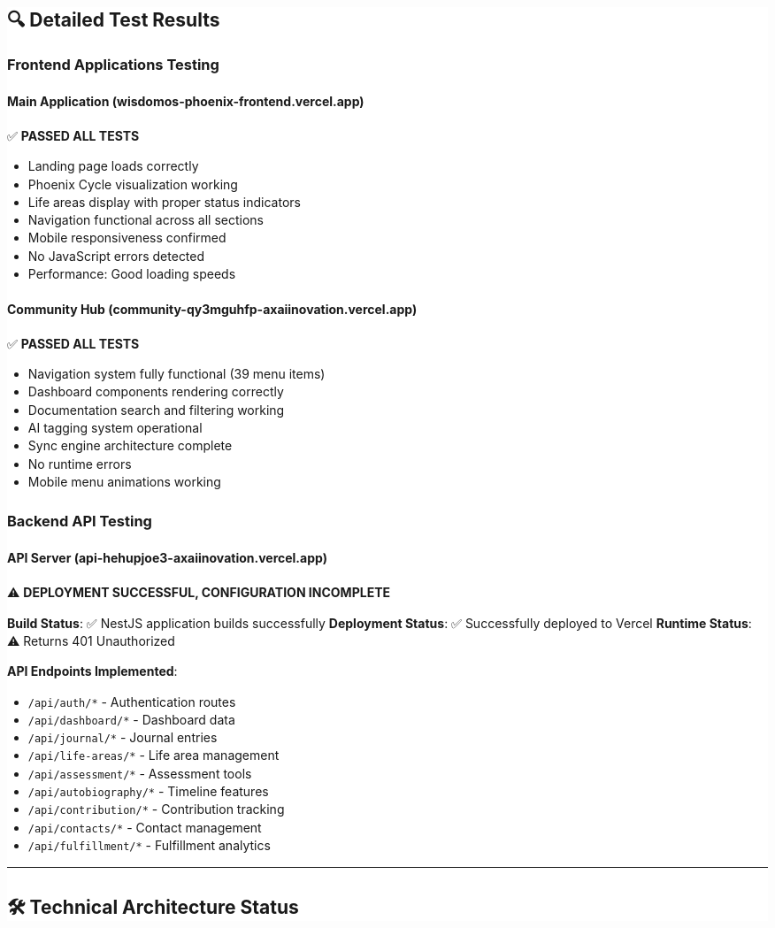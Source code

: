 
## 🔍 Detailed Test Results

### Frontend Applications Testing

#### Main Application (wisdomos-phoenix-frontend.vercel.app)
✅ **PASSED ALL TESTS**
- Landing page loads correctly
- Phoenix Cycle visualization working
- Life areas display with proper status indicators
- Navigation functional across all sections
- Mobile responsiveness confirmed
- No JavaScript errors detected
- Performance: Good loading speeds

#### Community Hub (community-qy3mguhfp-axaiinovation.vercel.app)  
✅ **PASSED ALL TESTS**
- Navigation system fully functional (39 menu items)
- Dashboard components rendering correctly
- Documentation search and filtering working
- AI tagging system operational
- Sync engine architecture complete
- No runtime errors
- Mobile menu animations working

### Backend API Testing

#### API Server (api-hehupjoe3-axaiinovation.vercel.app)
⚠️ **DEPLOYMENT SUCCESSFUL, CONFIGURATION INCOMPLETE**

**Build Status**: ✅ NestJS application builds successfully
**Deployment Status**: ✅ Successfully deployed to Vercel
**Runtime Status**: ⚠️ Returns 401 Unauthorized

**API Endpoints Implemented**:
- `/api/auth/*` - Authentication routes
- `/api/dashboard/*` - Dashboard data
- `/api/journal/*` - Journal entries
- `/api/life-areas/*` - Life area management
- `/api/assessment/*` - Assessment tools
- `/api/autobiography/*` - Timeline features
- `/api/contribution/*` - Contribution tracking
- `/api/contacts/*` - Contact management
- `/api/fulfillment/*` - Fulfillment analytics

---

## 🛠️ Technical Architecture Status
